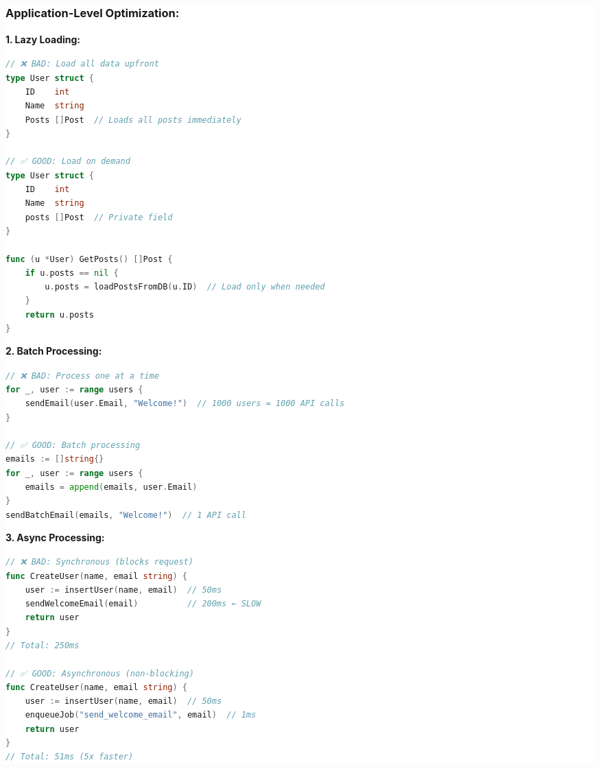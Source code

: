 ### **Application-Level Optimization:**

**1. Lazy Loading:**
```go
// ❌ BAD: Load all data upfront
type User struct {
    ID    int
    Name  string
    Posts []Post  // Loads all posts immediately
}

// ✅ GOOD: Load on demand
type User struct {
    ID    int
    Name  string
    posts []Post  // Private field
}

func (u *User) GetPosts() []Post {
    if u.posts == nil {
        u.posts = loadPostsFromDB(u.ID)  // Load only when needed
    }
    return u.posts
}
```

**2. Batch Processing:**
```go
// ❌ BAD: Process one at a time
for _, user := range users {
    sendEmail(user.Email, "Welcome!")  // 1000 users = 1000 API calls
}

// ✅ GOOD: Batch processing
emails := []string{}
for _, user := range users {
    emails = append(emails, user.Email)
}
sendBatchEmail(emails, "Welcome!")  // 1 API call
```

**3. Async Processing:**
```go
// ❌ BAD: Synchronous (blocks request)
func CreateUser(name, email string) {
    user := insertUser(name, email)  // 50ms
    sendWelcomeEmail(email)          // 200ms ← SLOW
    return user
}
// Total: 250ms

// ✅ GOOD: Asynchronous (non-blocking)
func CreateUser(name, email string) {
    user := insertUser(name, email)  // 50ms
    enqueueJob("send_welcome_email", email)  // 1ms
    return user
}
// Total: 51ms (5x faster)
```
